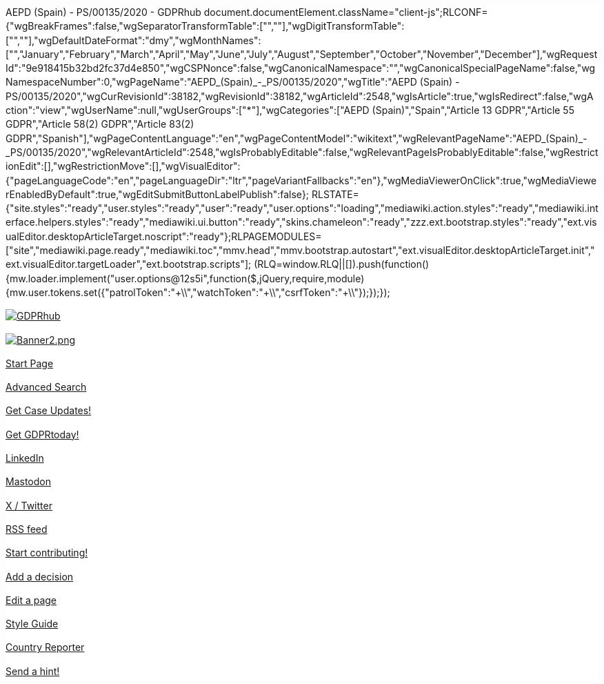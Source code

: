  AEPD (Spain) - PS/00135/2020 - GDPRhub document.documentElement.className="client-js";RLCONF={"wgBreakFrames":false,"wgSeparatorTransformTable":\["",""\],"wgDigitTransformTable":\["",""\],"wgDefaultDateFormat":"dmy","wgMonthNames":\["","January","February","March","April","May","June","July","August","September","October","November","December"\],"wgRequestId":"9e918415b32bd2fc37d4e850","wgCSPNonce":false,"wgCanonicalNamespace":"","wgCanonicalSpecialPageName":false,"wgNamespaceNumber":0,"wgPageName":"AEPD\_(Spain)\_-\_PS/00135/2020","wgTitle":"AEPD (Spain) - PS/00135/2020","wgCurRevisionId":38182,"wgRevisionId":38182,"wgArticleId":2548,"wgIsArticle":true,"wgIsRedirect":false,"wgAction":"view","wgUserName":null,"wgUserGroups":\["\*"\],"wgCategories":\["AEPD (Spain)","Spain","Article 13 GDPR","Article 55 GDPR","Article 58(2) GDPR","Article 83(2) GDPR","Spanish"\],"wgPageContentLanguage":"en","wgPageContentModel":"wikitext","wgRelevantPageName":"AEPD\_(Spain)\_-\_PS/00135/2020","wgRelevantArticleId":2548,"wgIsProbablyEditable":false,"wgRelevantPageIsProbablyEditable":false,"wgRestrictionEdit":\[\],"wgRestrictionMove":\[\],"wgVisualEditor":{"pageLanguageCode":"en","pageLanguageDir":"ltr","pageVariantFallbacks":"en"},"wgMediaViewerOnClick":true,"wgMediaViewerEnabledByDefault":true,"wgEditSubmitButtonLabelPublish":false}; RLSTATE={"site.styles":"ready","user.styles":"ready","user":"ready","user.options":"loading","mediawiki.action.styles":"ready","mediawiki.interface.helpers.styles":"ready","mediawiki.ui.button":"ready","skins.chameleon":"ready","zzz.ext.bootstrap.styles":"ready","ext.visualEditor.desktopArticleTarget.noscript":"ready"};RLPAGEMODULES=\["site","mediawiki.page.ready","mediawiki.toc","mmv.head","mmv.bootstrap.autostart","ext.visualEditor.desktopArticleTarget.init","ext.visualEditor.targetLoader","ext.bootstrap.scripts"\]; (RLQ=window.RLQ||\[\]).push(function(){mw.loader.implement("user.options@12s5i",function($,jQuery,require,module){mw.user.tokens.set({"patrolToken":"+\\\\","watchToken":"+\\\\","csrfToken":"+\\\\"});});});                    

[![GDPRhub](/images/gdprhub_v5_150.png)](/index.php?title=Welcome_to_GDPRhub "Visit the main page")

[![Banner2.png](/images/5/57/Banner2.png)](https://gdprhub.eu/index.php?title=GDPRtoday)

[Start Page](/index.php?title=Welcome_to_GDPRhub)

[Advanced Search](/index.php?title=Advanced_Search)

[Get Case Updates!](#)

[Get GDPRtoday!](/index.php?title=GDPRtoday)

[LinkedIn](https://www.linkedin.com/showcase/gdprhub)

[Mastodon](https://mastodon.social/@GDPRhub)

[X / Twitter](https://www.twitter.com/GDPRhub)

[RSS feed](https://gdprhub.eu/index.php?title=Special:NewPages&feed=atom&hideredirs=1&limit=10&render=1)

[Start contributing!](#)

[Add a decision](/index.php?title=How_to_add_a_new_decision)

[Edit a page](/index.php?title=How_to_edit_a_page_on_GDPRhub)

[Style Guide](/index.php?title=GDPRhub_style_guide)

[Country Reporter](https://gdprmgmt.noyb.eu/become_country_reporter)

[Send a hint!](mailto:GDPRhub@noyb.eu?subject=GDPRhub%20-%20hint&body=Thank%20you%20for%20sending%20us%20a%20hint!%0A%0AIf%20you%20want%20to%20send%20us%20details%20about%20a%20case%20that%20is%20not%20on%20GDPRhub%20yet%2C%20please%20fill%20out%20the%20form%20below!%0AIf%20you%20want%20to%20send%20us%20any%20other%20information%2C%20just%20delete%20this%20text.%0A%0A%3D%3D%3D%20General%20Details%20%3D%3D%3D%0A%0ALink%20to%20the%20decision%20\(attach%20document%20if%20not%20public\)%3A%0ADPA%2FCourt%3A%0ACountry%3A%0ADate%3A%0A%0A%3D%3D%3D%20Factual%20Summary%20in%20English%20%3D%3D%3D%0A%0A-%3E%20What%20happened%20in%20this%20case%3F%0A%0A%3D%3D%3D%20Summary%20of%20the%20Dispute%20in%20English%20%3D%3D%3D%0A%0A-%3E%20What%20was%20the%20core%20dispute%20about%3F%0A%0A%3D%3D%3D%20Summary%20of%20the%20Holding%20in%20English%20%3D%3D%3D%0A%0A-%3E%20What%20is%20the%20core%20take%20away%20from%20the%20decision%3F%0A%0A%0AThank%20you%20for%20your%20support!%0Anoyb.eu%20team)
